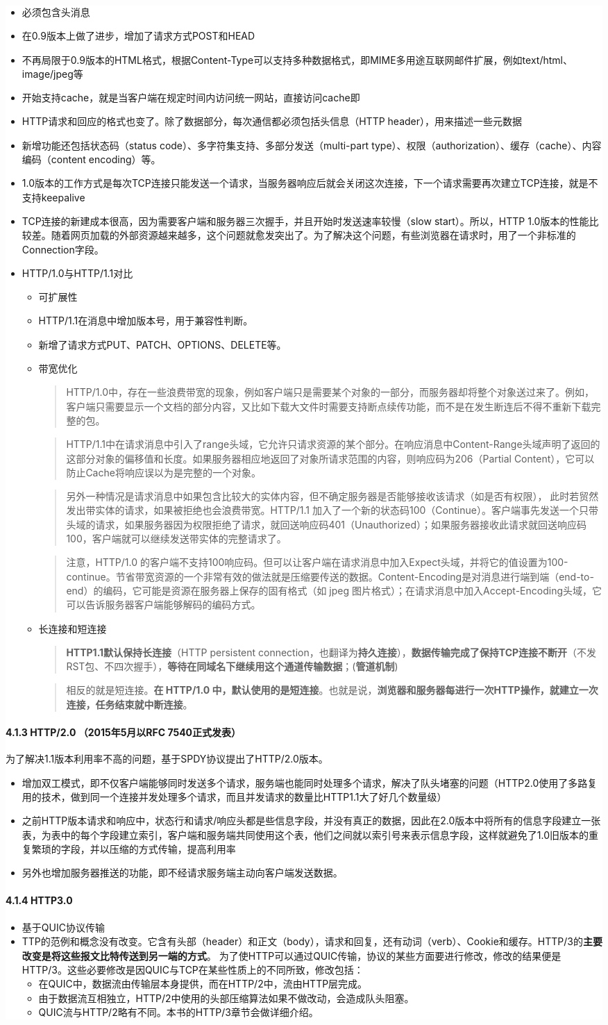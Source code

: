 * 必须包含头消息

* 在0.9版本上做了进步，增加了请求方式POST和HEAD

* 不再局限于0.9版本的HTML格式，根据Content-Type可以支持多种数据格式，即MIME多用途互联网邮件扩展，例如text/html、image/jpeg等

* 开始支持cache，就是当客户端在规定时间内访问统一网站，直接访问cache即

* HTTP请求和回应的格式也变了。除了数据部分，每次通信都必须包括头信息（HTTP header），用来描述一些元数据

* 新增功能还包括状态码（status code）、多字符集支持、多部分发送（multi-part type）、权限（authorization）、缓存（cache）、内容编码（content encoding）等。

* 1.0版本的工作方式是每次TCP连接只能发送一个请求，当服务器响应后就会关闭这次连接，下一个请求需要再次建立TCP连接，就是不支持keepalive

* TCP连接的新建成本很高，因为需要客户端和服务器三次握手，并且开始时发送速率较慢（slow start）。所以，HTTP 1.0版本的性能比较差。随着网页加载的外部资源越来越多，这个问题就愈发突出了。为了解决这个问题，有些浏览器在请求时，用了一个非标准的Connection字段。

* HTTP/1.0与HTTP/1.1对比
    * 可扩展性
    * HTTP/1.1在消息中增加版本号，用于兼容性判断。
    * 新增了请求方式PUT、PATCH、OPTIONS、DELETE等。
    * 带宽优化
        >HTTP/1.0中，存在一些浪费带宽的现象，例如客户端只是需要某个对象的一部分，而服务器却将整个对象送过来了。例如，客户端只需要显示一个文档的部分内容，又比如下载大文件时需要支持断点续传功能，而不是在发生断连后不得不重新下载完整的包。

        >HTTP/1.1中在请求消息中引入了range头域，它允许只请求资源的某个部分。在响应消息中Content-Range头域声明了返回的这部分对象的偏移值和长度。如果服务器相应地返回了对象所请求范围的内容，则响应码为206（Partial Content），它可以防止Cache将响应误以为是完整的一个对象。

        >另外一种情况是请求消息中如果包含比较大的实体内容，但不确定服务器是否能够接收该请求（如是否有权限）， 此时若贸然发出带实体的请求，如果被拒绝也会浪费带宽。HTTP/1.1 加入了一个新的状态码100（Continue）。客户端事先发送一个只带头域的请求，如果服务器因为权限拒绝了请求，就回送响应码401（Unauthorized）；如果服务器接收此请求就回送响应码100，客户端就可以继续发送带实体的完整请求了。

        >注意，HTTP/1.0 的客户端不支持100响应码。但可以让客户端在请求消息中加入Expect头域，并将它的值设置为100-continue。节省带宽资源的一个非常有效的做法就是压缩要传送的数据。Content-Encoding是对消息进行端到端（end-to-end）的编码，它可能是资源在服务器上保存的固有格式（如 jpeg 图片格式）；在请求消息中加入Accept-Encoding头域，它可以告诉服务器客户端能够解码的编码方式。
    * 长连接和短连接
        > **HTTP1.1默认保持长连接**（HTTP persistent connection，也翻译为**持久连接**），**数据传输完成了保持TCP连接不断开**（不发RST包、不四次握手），**等待在同域名下继续用这个通道传输数据**；(**管道机制**)

        >相反的就是短连接。**在 HTTP/1.0 中，默认使用的是短连接**。也就是说，**浏览器和服务器每进行一次HTTP操作，就建立一次连接，任务结束就中断连接**。

#### 4.1.3 HTTP/2.0 （2015年5月以RFC 7540正式发表）
为了解决1.1版本利用率不高的问题，基于SPDY协议提出了HTTP/2.0版本。
* 增加双工模式，即不仅客户端能够同时发送多个请求，服务端也能同时处理多个请求，解决了队头堵塞的问题（HTTP2.0使用了多路复用的技术，做到同一个连接并发处理多个请求，而且并发请求的数量比HTTP1.1大了好几个数量级）
* 之前HTTP版本请求和响应中，状态行和请求/响应头都是些信息字段，并没有真正的数据，因此在2.0版本中将所有的信息字段建立一张表，为表中的每个字段建立索引，客户端和服务端共同使用这个表，他们之间就以索引号来表示信息字段，这样就避免了1.0旧版本的重复繁琐的字段，并以压缩的方式传输，提高利用率

* 另外也增加服务器推送的功能，即不经请求服务端主动向客户端发送数据。

#### 4.1.4 HTTP3.0 
* 基于QUIC协议传输
* TTP的范例和概念没有改变。它含有头部（header）和正文（body），请求和回复，还有动词（verb）、Cookie和缓存。HTTP/3的**主要改变是将这些报文比特传送到另一端的方式**。
为了使HTTP可以通过QUIC传输，协议的某些方面要进行修改，修改的结果便是HTTP/3。这些必要修改是因QUIC与TCP在某些性质上的不同所致，修改包括：     
    * 在QUIC中，数据流由传输层本身提供，而在HTTP/2中，流由HTTP层完成。     
    * 由于数据流互相独立，HTTP/2中使用的头部压缩算法如果不做改动，会造成队头阻塞。  
    * QUIC流与HTTP/2略有不同。本书的HTTP/3章节会做详细介绍。
